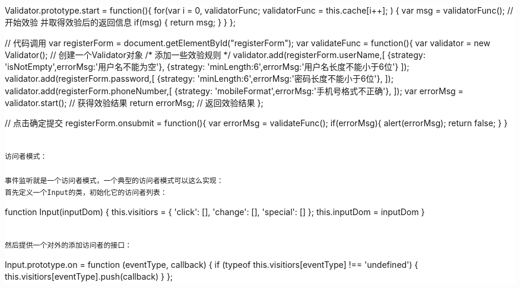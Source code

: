 Validator.prototype.start = function(){
    for(var i = 0, validatorFunc; validatorFunc = this.cache[i++]; ) {
    var msg = validatorFunc(); // 开始效验 并取得效验后的返回信息
    if(msg) {
        return msg;
    }
    }
};

// 代码调用
var registerForm = document.getElementById("registerForm");
var validateFunc = function(){
    var validator = new Validator(); // 创建一个Validator对象
    /* 添加一些效验规则 */
    validator.add(registerForm.userName,[
        {strategy: 'isNotEmpty',errorMsg:'用户名不能为空'},
        {strategy: 'minLength:6',errorMsg:'用户名长度不能小于6位'}
    ]);
    validator.add(registerForm.password,[
        {strategy: 'minLength:6',errorMsg:'密码长度不能小于6位'},
    ]);
    validator.add(registerForm.phoneNumber,[
        {strategy: 'mobileFormat',errorMsg:'手机号格式不正确'},
    ]);
    var errorMsg = validator.start(); // 获得效验结果
    return errorMsg; // 返回效验结果
};

// 点击确定提交
registerForm.onsubmit = function(){
    var errorMsg = validateFunc();
    if(errorMsg){
        alert(errorMsg);
        return false;
    }
}
```   
     
访问者模式：    
   
事件监听就是一个访问者模式，一个典型的访问者模式可以这么实现：     
首先定义一个Input的类，初始化它的访问者列表：    

```
function Input(inputDom) {
  this.visitiors = {
    'click': [],
    'change': [],
    'special': []
  };
  this.inputDom = inputDom
}
```    
    
然后提供一个对外的添加访问者的接口：     

```
Input.prototype.on = function (eventType, callback) {
  if (typeof this.visitiors[eventType] !== 'undefined') {
    this.visitiors[eventType].push(callback)
  }
};
